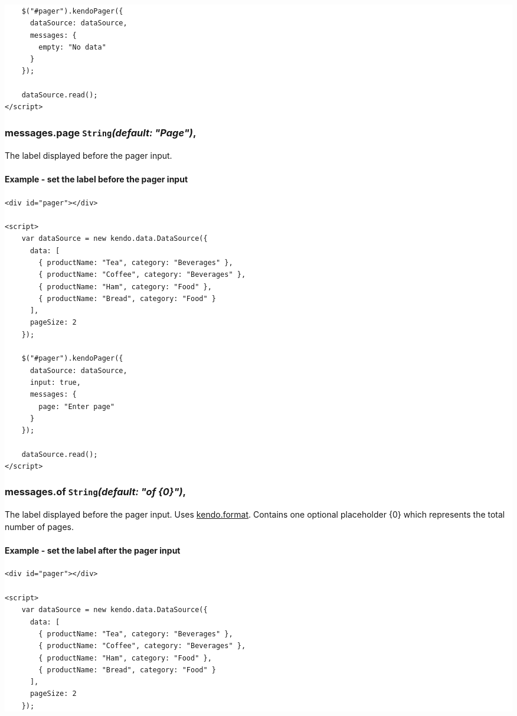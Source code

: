         $("#pager").kendoPager({
          dataSource: dataSource,
          messages: {
            empty: "No data"
          }
        });

        dataSource.read();
    </script>

### messages.page `String`*(default: "Page")*,
The label displayed before the pager input.

#### Example - set the label before the pager input
    <div id="pager"></div>

    <script>
        var dataSource = new kendo.data.DataSource({
          data: [
            { productName: "Tea", category: "Beverages" },
            { productName: "Coffee", category: "Beverages" },
            { productName: "Ham", category: "Food" },
            { productName: "Bread", category: "Food" }
          ],
          pageSize: 2
        });

        $("#pager").kendoPager({
          dataSource: dataSource,
          input: true,
          messages: {
            page: "Enter page"
          }
        });

        dataSource.read();
    </script>

### messages.of `String`*(default: "of {0}")*,
The label displayed before the pager input. Uses [kendo.format](/api/framework/kendo#methods-format). Contains one optional placeholder {0} which represents the total number of pages.

#### Example - set the label after the pager input
    <div id="pager"></div>

    <script>
        var dataSource = new kendo.data.DataSource({
          data: [
            { productName: "Tea", category: "Beverages" },
            { productName: "Coffee", category: "Beverages" },
            { productName: "Ham", category: "Food" },
            { productName: "Bread", category: "Food" }
          ],
          pageSize: 2
        });
